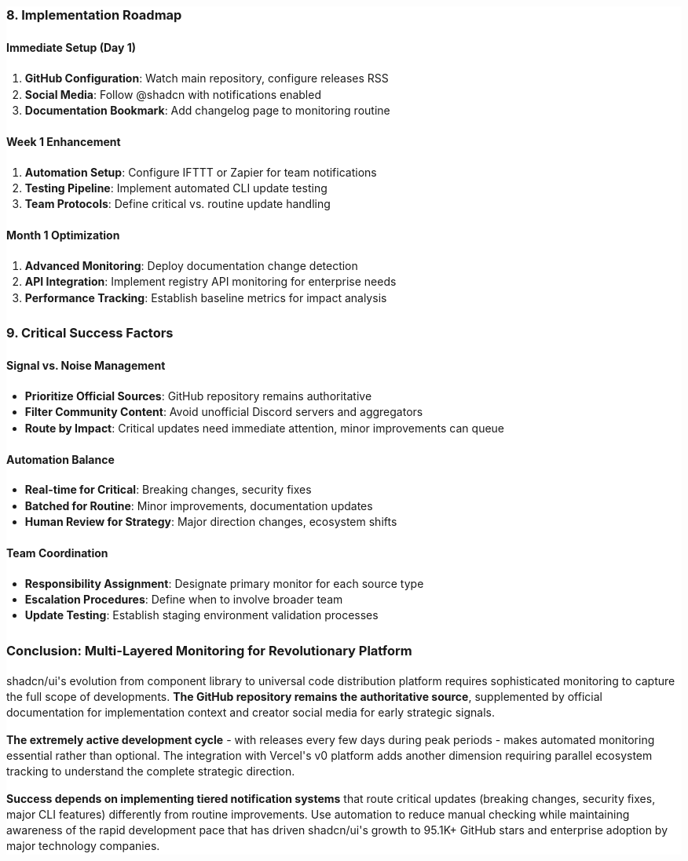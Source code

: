 ### **8. Implementation Roadmap**

#### **Immediate Setup (Day 1)**
1. **GitHub Configuration**: Watch main repository, configure releases RSS
2. **Social Media**: Follow @shadcn with notifications enabled
3. **Documentation Bookmark**: Add changelog page to monitoring routine

#### **Week 1 Enhancement**
1. **Automation Setup**: Configure IFTTT or Zapier for team notifications
2. **Testing Pipeline**: Implement automated CLI update testing
3. **Team Protocols**: Define critical vs. routine update handling

#### **Month 1 Optimization**
1. **Advanced Monitoring**: Deploy documentation change detection
2. **API Integration**: Implement registry API monitoring for enterprise needs
3. **Performance Tracking**: Establish baseline metrics for impact analysis

### **9. Critical Success Factors**

#### **Signal vs. Noise Management**
- **Prioritize Official Sources**: GitHub repository remains authoritative
- **Filter Community Content**: Avoid unofficial Discord servers and aggregators
- **Route by Impact**: Critical updates need immediate attention, minor improvements can queue

#### **Automation Balance**
- **Real-time for Critical**: Breaking changes, security fixes
- **Batched for Routine**: Minor improvements, documentation updates
- **Human Review for Strategy**: Major direction changes, ecosystem shifts

#### **Team Coordination**
- **Responsibility Assignment**: Designate primary monitor for each source type
- **Escalation Procedures**: Define when to involve broader team
- **Update Testing**: Establish staging environment validation processes

### **Conclusion: Multi-Layered Monitoring for Revolutionary Platform**

shadcn/ui's evolution from component library to universal code distribution platform requires sophisticated monitoring to capture the full scope of developments. **The GitHub repository remains the authoritative source**, supplemented by official documentation for implementation context and creator social media for early strategic signals.

**The extremely active development cycle** - with releases every few days during peak periods - makes automated monitoring essential rather than optional. The integration with Vercel's v0 platform adds another dimension requiring parallel ecosystem tracking to understand the complete strategic direction.

**Success depends on implementing tiered notification systems** that route critical updates (breaking changes, security fixes, major CLI features) differently from routine improvements. Use automation to reduce manual checking while maintaining awareness of the rapid development pace that has driven shadcn/ui's growth to 95.1K+ GitHub stars and enterprise adoption by major technology companies.
